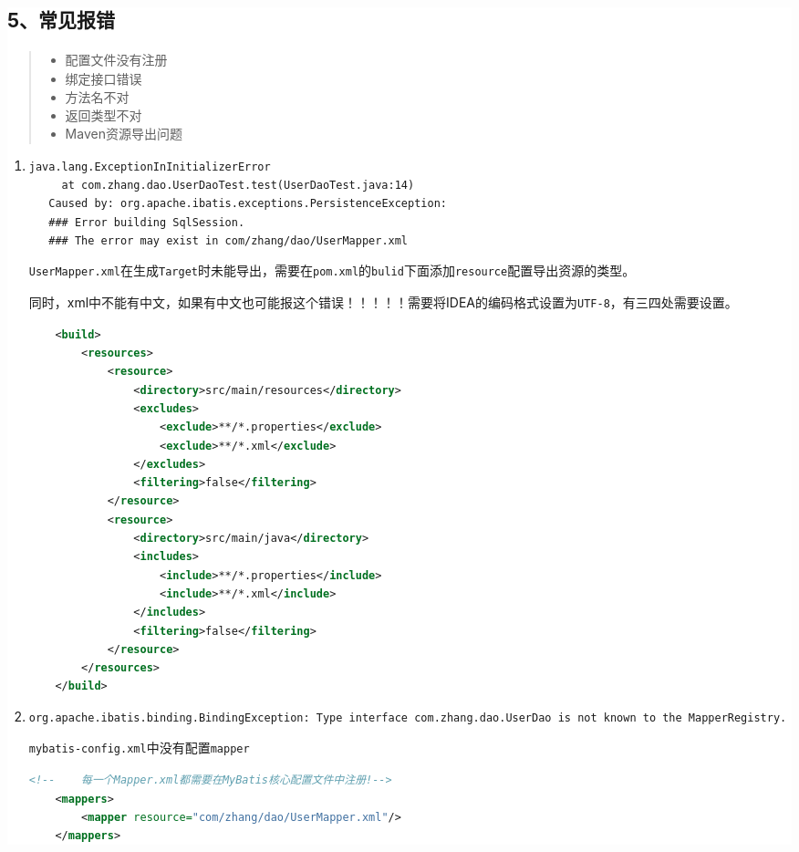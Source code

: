 ## 5、常见报错

> - 配置文件没有注册
> - 绑定接口错误
> - 方法名不对
> - 返回类型不对
> - Maven资源导出问题



1. ```shell
   java.lang.ExceptionInInitializerError
      	at com.zhang.dao.UserDaoTest.test(UserDaoTest.java:14)
      Caused by: org.apache.ibatis.exceptions.PersistenceException: 
      ### Error building SqlSession.
      ### The error may exist in com/zhang/dao/UserMapper.xml
   ```

     `UserMapper.xml`在生成`Target`时未能导出，需要在`pom.xml`的`bulid`下面添加`resource`配置导出资源的类型。

      同时，xml中不能有中文，如果有中文也可能报这个错误！！！！！需要将IDEA的编码格式设置为`UTF-8`，有三四处需要设置。

   ```xml
       <build>
           <resources>
               <resource>
                   <directory>src/main/resources</directory>
                   <excludes>
                       <exclude>**/*.properties</exclude>
                       <exclude>**/*.xml</exclude>
                   </excludes>
                   <filtering>false</filtering>
               </resource>
               <resource>
                   <directory>src/main/java</directory>
                   <includes>
                       <include>**/*.properties</include>
                       <include>**/*.xml</include>
                   </includes>
                   <filtering>false</filtering>
               </resource>
           </resources>
       </build>
   ```

   
   
2. ```shell
   org.apache.ibatis.binding.BindingException: Type interface com.zhang.dao.UserDao is not known to the MapperRegistry.
   ```

   `mybatis-config.xml`中没有配置`mapper`

   ```xml
   <!--    每一个Mapper.xml都需要在MyBatis核心配置文件中注册!-->
       <mappers>
           <mapper resource="com/zhang/dao/UserMapper.xml"/>
       </mappers>
   ```
